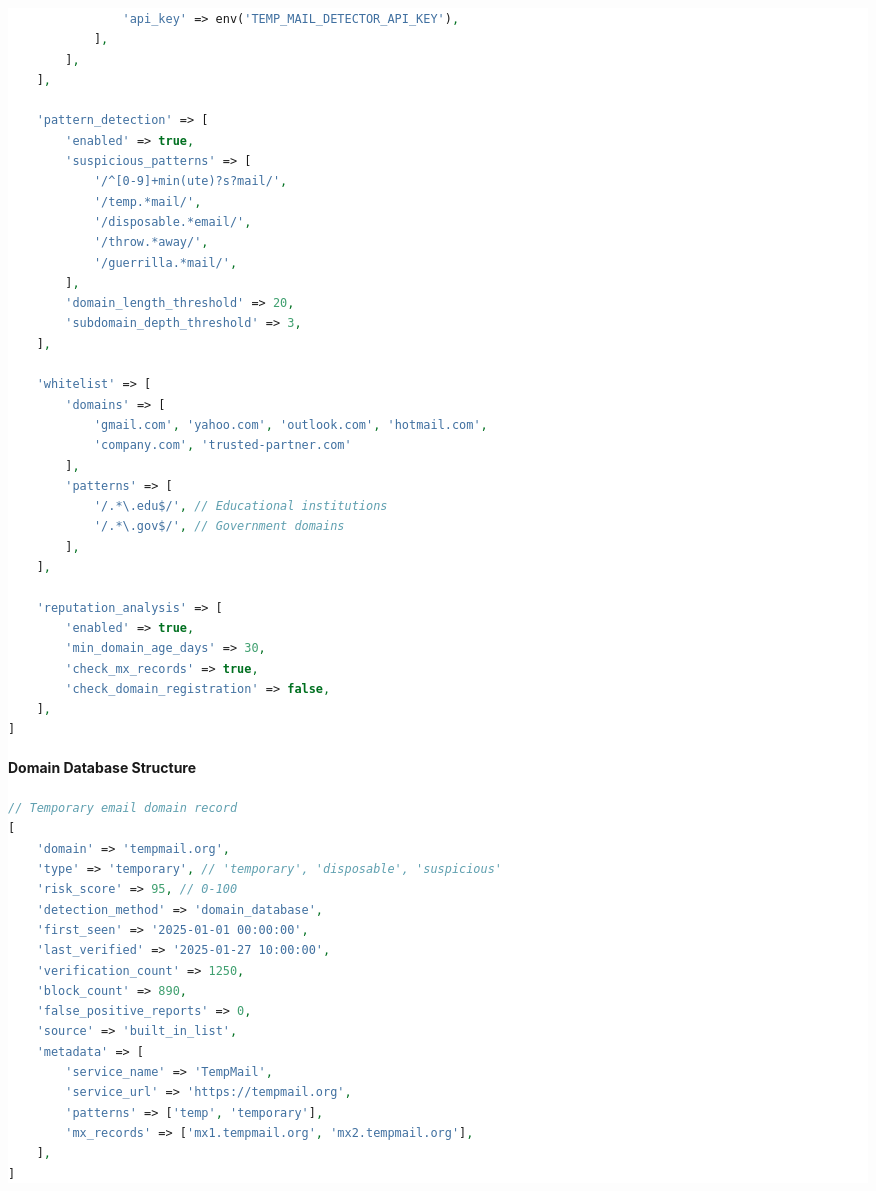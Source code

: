 ```php
                'api_key' => env('TEMP_MAIL_DETECTOR_API_KEY'),
            ],
        ],
    ],
    
    'pattern_detection' => [
        'enabled' => true,
        'suspicious_patterns' => [
            '/^[0-9]+min(ute)?s?mail/',
            '/temp.*mail/',
            '/disposable.*email/',
            '/throw.*away/',
            '/guerrilla.*mail/',
        ],
        'domain_length_threshold' => 20,
        'subdomain_depth_threshold' => 3,
    ],
    
    'whitelist' => [
        'domains' => [
            'gmail.com', 'yahoo.com', 'outlook.com', 'hotmail.com',
            'company.com', 'trusted-partner.com'
        ],
        'patterns' => [
            '/.*\.edu$/', // Educational institutions
            '/.*\.gov$/', // Government domains
        ],
    ],
    
    'reputation_analysis' => [
        'enabled' => true,
        'min_domain_age_days' => 30,
        'check_mx_records' => true,
        'check_domain_registration' => false,
    ],
]
```

#### Domain Database Structure
```php
// Temporary email domain record
[
    'domain' => 'tempmail.org',
    'type' => 'temporary', // 'temporary', 'disposable', 'suspicious'
    'risk_score' => 95, // 0-100
    'detection_method' => 'domain_database',
    'first_seen' => '2025-01-01 00:00:00',
    'last_verified' => '2025-01-27 10:00:00',
    'verification_count' => 1250,
    'block_count' => 890,
    'false_positive_reports' => 0,
    'source' => 'built_in_list',
    'metadata' => [
        'service_name' => 'TempMail',
        'service_url' => 'https://tempmail.org',
        'patterns' => ['temp', 'temporary'],
        'mx_records' => ['mx1.tempmail.org', 'mx2.tempmail.org'],
    ],
]
```
